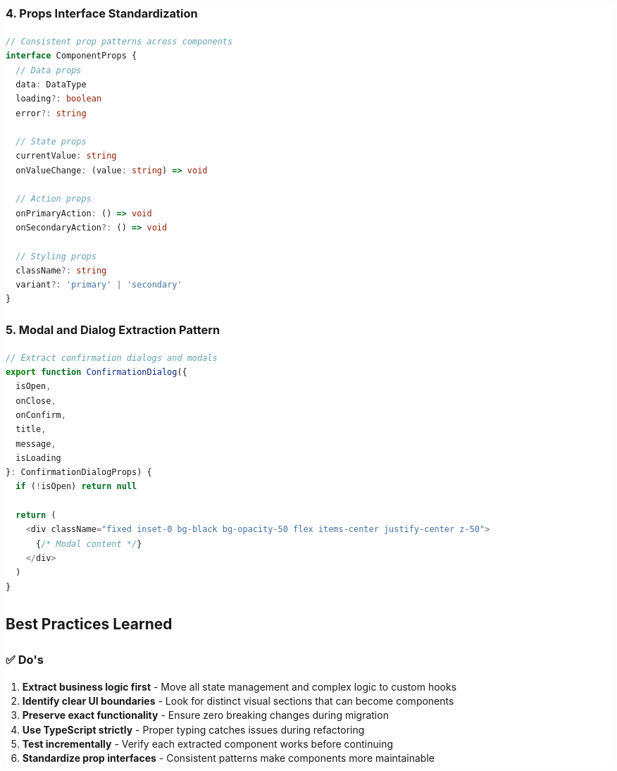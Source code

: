 ### 4. **Props Interface Standardization**
```typescript
// Consistent prop patterns across components
interface ComponentProps {
  // Data props
  data: DataType
  loading?: boolean
  error?: string
  
  // State props
  currentValue: string
  onValueChange: (value: string) => void
  
  // Action props
  onPrimaryAction: () => void
  onSecondaryAction?: () => void
  
  // Styling props
  className?: string
  variant?: 'primary' | 'secondary'
}
```

### 5. **Modal and Dialog Extraction Pattern**
```typescript
// Extract confirmation dialogs and modals
export function ConfirmationDialog({
  isOpen,
  onClose,
  onConfirm,
  title,
  message,
  isLoading
}: ConfirmationDialogProps) {
  if (!isOpen) return null
  
  return (
    <div className="fixed inset-0 bg-black bg-opacity-50 flex items-center justify-center z-50">
      {/* Modal content */}
    </div>
  )
}
```

## Best Practices Learned

### ✅ Do's
1. **Extract business logic first** - Move all state management and complex logic to custom hooks
2. **Identify clear UI boundaries** - Look for distinct visual sections that can become components
3. **Preserve exact functionality** - Ensure zero breaking changes during migration
4. **Use TypeScript strictly** - Proper typing catches issues during refactoring
5. **Test incrementally** - Verify each extracted component works before continuing
6. **Standardize prop interfaces** - Consistent patterns make components more maintainable
